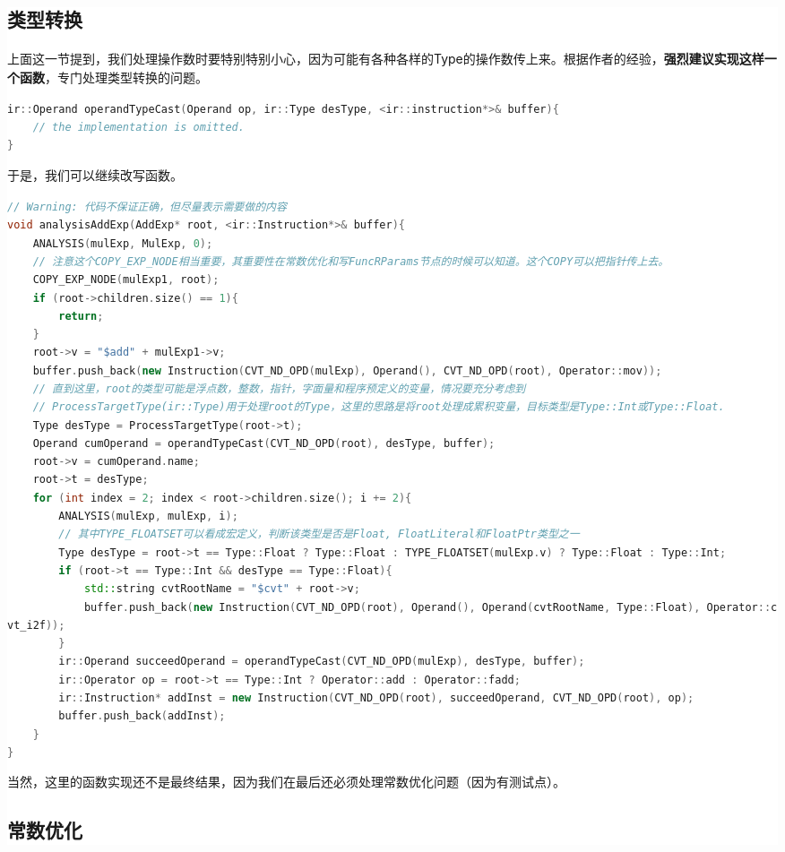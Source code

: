 ## 类型转换

上面这一节提到，我们处理操作数时要特别特别小心，因为可能有各种各样的Type的操作数传上来。根据作者的经验，**强烈建议实现这样一个函数**，专门处理类型转换的问题。

```cpp
ir::Operand operandTypeCast(Operand op, ir::Type desType, <ir::instruction*>& buffer){
	// the implementation is omitted.
}
```

于是，我们可以继续改写函数。

```cpp
// Warning: 代码不保证正确，但尽量表示需要做的内容
void analysisAddExp(AddExp* root, <ir::Instruction*>& buffer){
    ANALYSIS(mulExp, MulExp, 0);
    // 注意这个COPY_EXP_NODE相当重要，其重要性在常数优化和写FuncRParams节点的时候可以知道。这个COPY可以把指针传上去。
    COPY_EXP_NODE(mulExp1, root);
    if (root->children.size() == 1){
        return;
    }
    root->v = "$add" + mulExp1->v;
    buffer.push_back(new Instruction(CVT_ND_OPD(mulExp), Operand(), CVT_ND_OPD(root), Operator::mov));
    // 直到这里，root的类型可能是浮点数，整数，指针，字面量和程序预定义的变量，情况要充分考虑到
    // ProcessTargetType(ir::Type)用于处理root的Type，这里的思路是将root处理成累积变量，目标类型是Type::Int或Type::Float.
    Type desType = ProcessTargetType(root->t);
    Operand cumOperand = operandTypeCast(CVT_ND_OPD(root), desType, buffer);
    root->v = cumOperand.name;
    root->t = desType;
    for (int index = 2; index < root->children.size(); i += 2){
        ANALYSIS(mulExp, mulExp, i);
        // 其中TYPE_FLOATSET可以看成宏定义，判断该类型是否是Float, FloatLiteral和FloatPtr类型之一
        Type desType = root->t == Type::Float ? Type::Float : TYPE_FLOATSET(mulExp.v) ? Type::Float : Type::Int;
        if (root->t == Type::Int && desType == Type::Float){
            std::string cvtRootName = "$cvt" + root->v;
            buffer.push_back(new Instruction(CVT_ND_OPD(root), Operand(), Operand(cvtRootName, Type::Float), Operator::cvt_i2f));
        }
    	ir::Operand succeedOperand = operandTypeCast(CVT_ND_OPD(mulExp), desType, buffer);
        ir::Operator op = root->t == Type::Int ? Operator::add : Operator::fadd;
        ir::Instruction* addInst = new Instruction(CVT_ND_OPD(root), succeedOperand, CVT_ND_OPD(root), op);  
        buffer.push_back(addInst);
    }
}
```

当然，这里的函数实现还不是最终结果，因为我们在最后还必须处理常数优化问题（因为有测试点）。

## 常数优化
